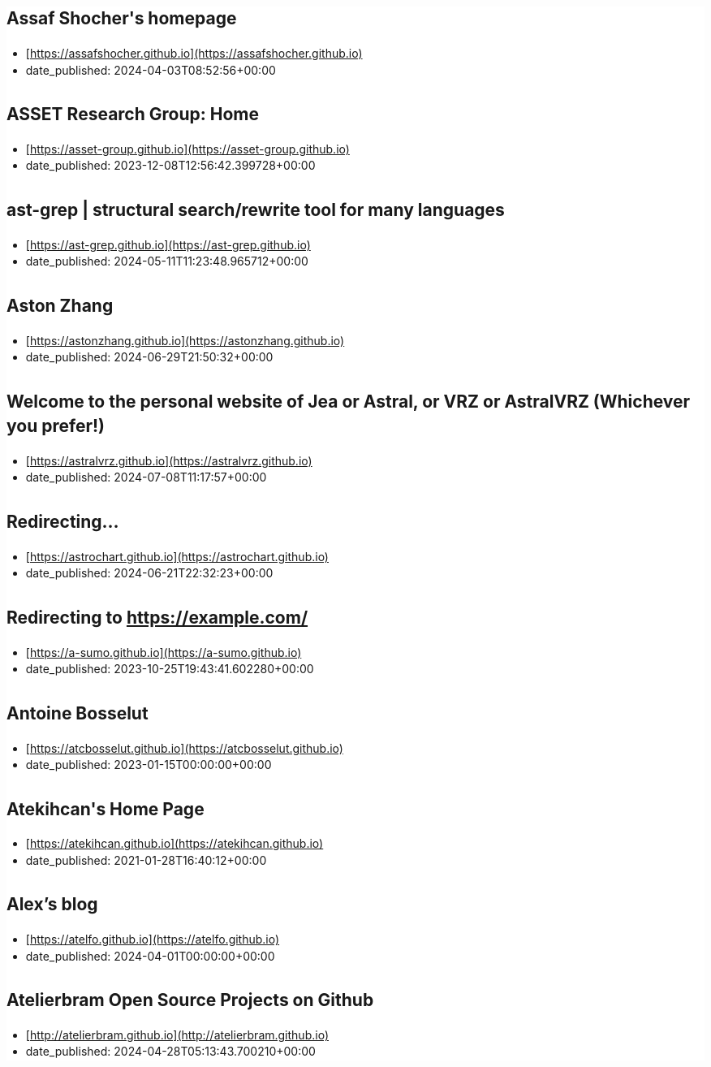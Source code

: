  ## Assaf Shocher's homepage
 - [https://assafshocher.github.io](https://assafshocher.github.io)
 - date_published: 2024-04-03T08:52:56+00:00

 ## ASSET Research Group: Home
 - [https://asset-group.github.io](https://asset-group.github.io)
 - date_published: 2023-12-08T12:56:42.399728+00:00

 ## ast-grep | structural search/rewrite tool for many languages
 - [https://ast-grep.github.io](https://ast-grep.github.io)
 - date_published: 2024-05-11T11:23:48.965712+00:00

 ## Aston Zhang
 - [https://astonzhang.github.io](https://astonzhang.github.io)
 - date_published: 2024-06-29T21:50:32+00:00

 ## Welcome to the personal website of Jea or Astral, or VRZ or AstralVRZ (Whichever you prefer!)
 - [https://astralvrz.github.io](https://astralvrz.github.io)
 - date_published: 2024-07-08T11:17:57+00:00

 ## Redirecting…
 - [https://astrochart.github.io](https://astrochart.github.io)
 - date_published: 2024-06-21T22:32:23+00:00

 ## Redirecting to https://example.com/
 - [https://a-sumo.github.io](https://a-sumo.github.io)
 - date_published: 2023-10-25T19:43:41.602280+00:00

 ## Antoine Bosselut
 - [https://atcbosselut.github.io](https://atcbosselut.github.io)
 - date_published: 2023-01-15T00:00:00+00:00

 ## Atekihcan's Home Page
 - [https://atekihcan.github.io](https://atekihcan.github.io)
 - date_published: 2021-01-28T16:40:12+00:00

 ## Alex’s blog
 - [https://atelfo.github.io](https://atelfo.github.io)
 - date_published: 2024-04-01T00:00:00+00:00

 ## Atelierbram Open Source Projects on Github
 - [http://atelierbram.github.io](http://atelierbram.github.io)
 - date_published: 2024-04-28T05:13:43.700210+00:00
